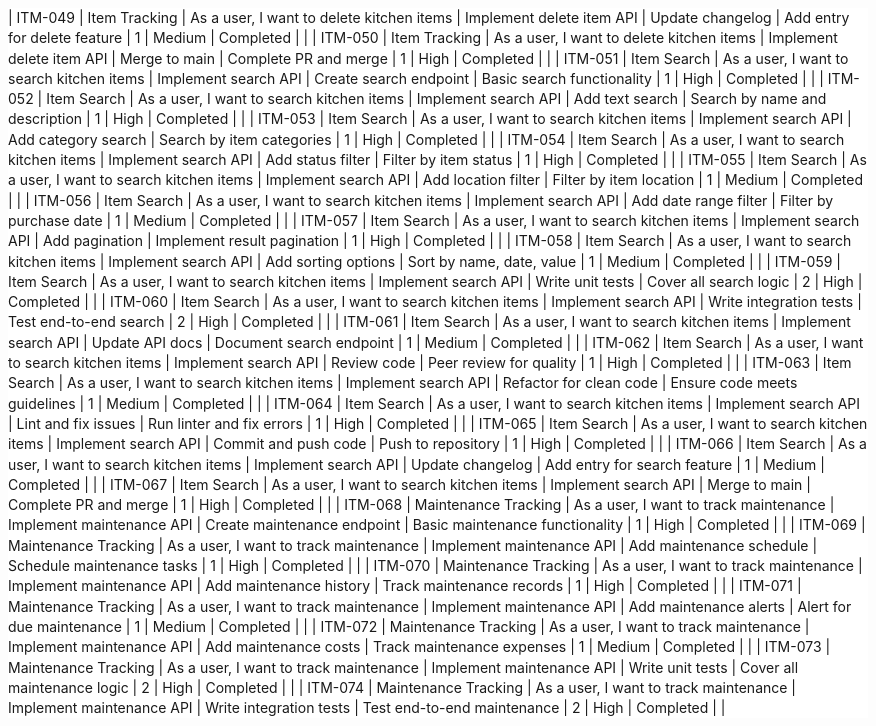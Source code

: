 | ITM-049 | Item Tracking        | As a user, I want to delete kitchen items | Implement delete item API | Update changelog            | Add entry for delete feature          | 1            | Medium   | Completed |              |
| ITM-050 | Item Tracking        | As a user, I want to delete kitchen items | Implement delete item API | Merge to main               | Complete PR and merge                 | 1            | High     | Completed |              |
| ITM-051 | Item Search          | As a user, I want to search kitchen items | Implement search API      | Create search endpoint      | Basic search functionality            | 1            | High     | Completed |              |
| ITM-052 | Item Search          | As a user, I want to search kitchen items | Implement search API      | Add text search             | Search by name and description        | 1            | High     | Completed |              |
| ITM-053 | Item Search          | As a user, I want to search kitchen items | Implement search API      | Add category search         | Search by item categories             | 1            | High     | Completed |              |
| ITM-054 | Item Search          | As a user, I want to search kitchen items | Implement search API      | Add status filter           | Filter by item status                 | 1            | High     | Completed |              |
| ITM-055 | Item Search          | As a user, I want to search kitchen items | Implement search API      | Add location filter         | Filter by item location               | 1            | Medium   | Completed |              |
| ITM-056 | Item Search          | As a user, I want to search kitchen items | Implement search API      | Add date range filter       | Filter by purchase date               | 1            | Medium   | Completed |              |
| ITM-057 | Item Search          | As a user, I want to search kitchen items | Implement search API      | Add pagination              | Implement result pagination           | 1            | High     | Completed |              |
| ITM-058 | Item Search          | As a user, I want to search kitchen items | Implement search API      | Add sorting options         | Sort by name, date, value             | 1            | Medium   | Completed |              |
| ITM-059 | Item Search          | As a user, I want to search kitchen items | Implement search API      | Write unit tests            | Cover all search logic                | 2            | High     | Completed |              |
| ITM-060 | Item Search          | As a user, I want to search kitchen items | Implement search API      | Write integration tests     | Test end-to-end search                | 2            | High     | Completed |              |
| ITM-061 | Item Search          | As a user, I want to search kitchen items | Implement search API      | Update API docs             | Document search endpoint              | 1            | Medium   | Completed |              |
| ITM-062 | Item Search          | As a user, I want to search kitchen items | Implement search API      | Review code                 | Peer review for quality               | 1            | High     | Completed |              |
| ITM-063 | Item Search          | As a user, I want to search kitchen items | Implement search API      | Refactor for clean code     | Ensure code meets guidelines          | 1            | Medium   | Completed |              |
| ITM-064 | Item Search          | As a user, I want to search kitchen items | Implement search API      | Lint and fix issues         | Run linter and fix errors             | 1            | High     | Completed |              |
| ITM-065 | Item Search          | As a user, I want to search kitchen items | Implement search API      | Commit and push code        | Push to repository                    | 1            | High     | Completed |              |
| ITM-066 | Item Search          | As a user, I want to search kitchen items | Implement search API      | Update changelog            | Add entry for search feature          | 1            | Medium   | Completed |              |
| ITM-067 | Item Search          | As a user, I want to search kitchen items | Implement search API      | Merge to main               | Complete PR and merge                 | 1            | High     | Completed |              |
| ITM-068 | Maintenance Tracking | As a user, I want to track maintenance    | Implement maintenance API | Create maintenance endpoint | Basic maintenance functionality       | 1            | High     | Completed |              |
| ITM-069 | Maintenance Tracking | As a user, I want to track maintenance    | Implement maintenance API | Add maintenance schedule    | Schedule maintenance tasks            | 1            | High     | Completed |              |
| ITM-070 | Maintenance Tracking | As a user, I want to track maintenance    | Implement maintenance API | Add maintenance history     | Track maintenance records             | 1            | High     | Completed |              |
| ITM-071 | Maintenance Tracking | As a user, I want to track maintenance    | Implement maintenance API | Add maintenance alerts      | Alert for due maintenance             | 1            | Medium   | Completed |              |
| ITM-072 | Maintenance Tracking | As a user, I want to track maintenance    | Implement maintenance API | Add maintenance costs       | Track maintenance expenses            | 1            | Medium   | Completed |              |
| ITM-073 | Maintenance Tracking | As a user, I want to track maintenance    | Implement maintenance API | Write unit tests            | Cover all maintenance logic           | 2            | High     | Completed |              |
| ITM-074 | Maintenance Tracking | As a user, I want to track maintenance    | Implement maintenance API | Write integration tests     | Test end-to-end maintenance           | 2            | High     | Completed |              |